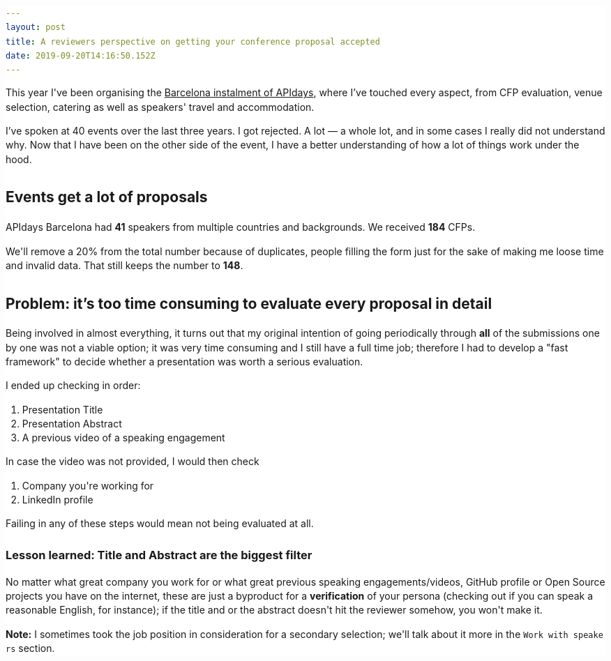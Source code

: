 ```yaml
---
layout: post
title: A reviewers perspective on getting your conference proposal accepted
date: 2019-09-20T14:16:50.152Z
---
```

This year I've been organising the [Barcelona instalment of APIdays](https://apidays.co/barcelona), where I’ve touched every aspect, from CFP evaluation, venue selection, catering as well as speakers' travel and accommodation.

I’ve spoken at 40 events over the last three years. I got rejected. A lot — a whole lot, and in some cases I really did not understand why. Now that I have been on the other side of the event, I have a better understanding of how a lot of things work under the hood.

## Events get a lot of proposals

APIdays Barcelona had **41** speakers from multiple countries and backgrounds. We received **184** CFPs.

We'll remove a 20% from the total number because of duplicates, people filling the form just for the sake of making me loose time and invalid data. That still keeps the number to **148**.

## Problem: it’s too time consuming to evaluate every proposal in detail

Being involved in almost everything, it turns out that my original intention of going periodically through **all** of the submissions one by one was not a viable option; it was very time consuming and I still have a full time job; therefore I had to develop a "fast framework" to decide whether a presentation was worth a serious evaluation.

I ended up checking in order:

1. Presentation Title
2. Presentation Abstract
3. A previous video of a speaking engagement

In case the video was not provided, I would then check

1. Company you're working for
2. LinkedIn profile

Failing in any of these steps would mean not being evaluated at all.

### Lesson learned: Title and Abstract are the biggest filter

No matter what great company you work for or what great previous speaking engagements/videos, GitHub profile or Open Source projects you have on the internet, these are just a byproduct for a **verification** of your persona (checking out if you can speak a reasonable English, for instance); if the title and or the abstract doesn't hit the reviewer somehow, you won't make it.

**Note:** I sometimes took the job position in consideration for a secondary selection; we'll talk about it more in the `Work with speakers` section.
